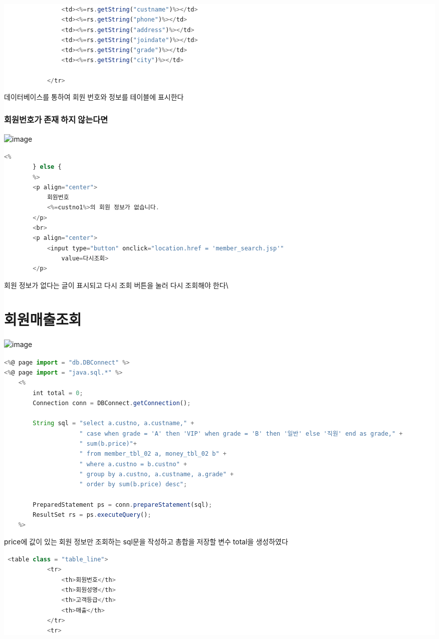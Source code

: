 ``` javascript
				<td><%=rs.getString("custname")%></td>
				<td><%=rs.getString("phone")%></td>
				<td><%=rs.getString("address")%></td>
				<td><%=rs.getString("joindate")%></td>
				<td><%=rs.getString("grade")%></td>
				<td><%=rs.getString("city")%></td>

			</tr>
```
데이터베이스를 통하여 회원 번호와 정보를 테이블에 표시한다

### 회원번호가 존재 하지 않는다면 
![image](https://github.com/leeyongha2006/Shoppingmall/assets/126844590/729aeab2-7c02-4350-ba7a-42094c9a0bad)
``` javascript
<%
		} else {
		%>
		<p align="center">
			회원번호
			<%=custno1%>의 회원 정보가 없습니다.
		</p>
		<br>
		<p align="center">
			<input type="button" onclick="location.href = 'member_search.jsp'"
				value=다시조회>
		</p>
```
회원 정보가 없다는 글이 표시되고 다시 조회 버튼을 눌러 다시 조회해야 한다\

# 회원매출조회
![image](https://github.com/leeyongha2006/Shoppingmall/assets/126844590/954abf22-d778-4e75-a0a4-28f3783f2ebf)

``` javascript
<%@ page import = "db.DBConnect" %>
<%@ page import = "java.sql.*" %>
    <%
        int total = 0;
        Connection conn = DBConnect.getConnection();
        
        String sql = "select a.custno, a.custname," + 
                     " case when grade = 'A' then 'VIP' when grade = 'B' then '일반' else '직원' end as grade," +
                     " sum(b.price)"+
                     " from member_tbl_02 a, money_tbl_02 b" +
                     " where a.custno = b.custno" +
                     " group by a.custno, a.custname, a.grade" +
                     " order by sum(b.price) desc";
                    
        PreparedStatement ps = conn.prepareStatement(sql);
        ResultSet rs = ps.executeQuery();    
    %>
```
price에 값이 있는 회원 정보만 조회하는 sql문을 작성하고 총합을 저장할 변수 total을 생성하였다
``` javascript
 <table class = "table_line">
            <tr>
                <th>회원번호</th>
                <th>회원성명</th>
                <th>고객등급</th>
                <th>매출</th>
            </tr>
            <tr>
```